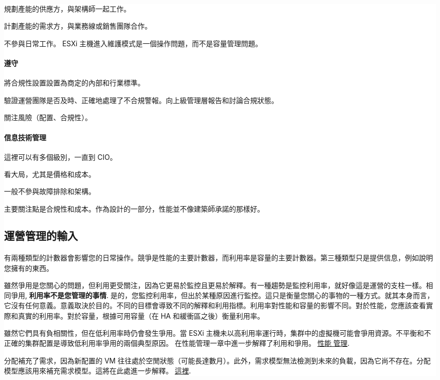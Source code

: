 規劃產能的供應方，與架構師一起工作。

計劃產能的需求方，與業務線或銷售團隊合作。

不參與日常工作。 ESXi 主機進入維護模式是一個操作問題，而不是容量管理問題。

#### 遵守

將合規性設置設置為商定的內部和行業標準。

驗證運營團隊是否及時、正確地處理了不合規警報。向上級管理層報告和討論合規狀態。

關注風險（配置、合規性）。

#### 信息技術管理

這裡可以有多個級別，一直到 CIO。

看大局，尤其是價格和成本。

一般不參與故障排除和架構。

主要關注點是合規性和成本。作為設計的一部分，性能並不像建築師承諾的那樣好。

## 運營管理的輸入

有兩種類型的計數器會影響您的日常操作。競爭是性能的主要計數器，而利用率是容量的主要計數器。第三種類型只是提供信息，例如說明您擁有的東西。

雖然爭用是您關心的問題，但利用更受關注，因為它更易於監控且更易於解釋。有一種趨勢是監控利用率，就好像這是運營的支柱一樣。相同爭用, **利用率不是您管理的事情**. 是的，您監控利用率，但出於某種原因進行監控。這只是衡量您關心的事物的一種方式。就其本身而言，它沒有任何意義。意義取決於目的。不同的目標會導致不同的解釋和利用指標。利用率對性能和容量的影響不同。對於性能，您應該查看實際和真實的利用率。對於容量，根據可用容量（在 HA 和緩衝區之後）衡量利用率。

雖然它們具有負相關性，但在低利用率時仍會發生爭用。當 ESXi 主機未以高利用率運行時，集群中的虛擬機可能會爭用資源。不平衡和不正確的集群配置是導致低利用率爭用的兩個典型原因。
在性能管理一章中進一步解釋了利用和爭用。 [性能 管理](/zh-tw/operations-management/chapter-2-performance-management/).

分配補充了需求，因為新配置的 VM 往往處於空閒狀態（可能長達數月）。此外，需求模型無法檢測到未來的負載，因為它尚不存在。分配模型應該用來補充需求模型。這將在此處進一步解釋。 [這裡](/zh-tw/operations-management/chapter-3-capacity-management/1.3.6-usable-capacity/).
